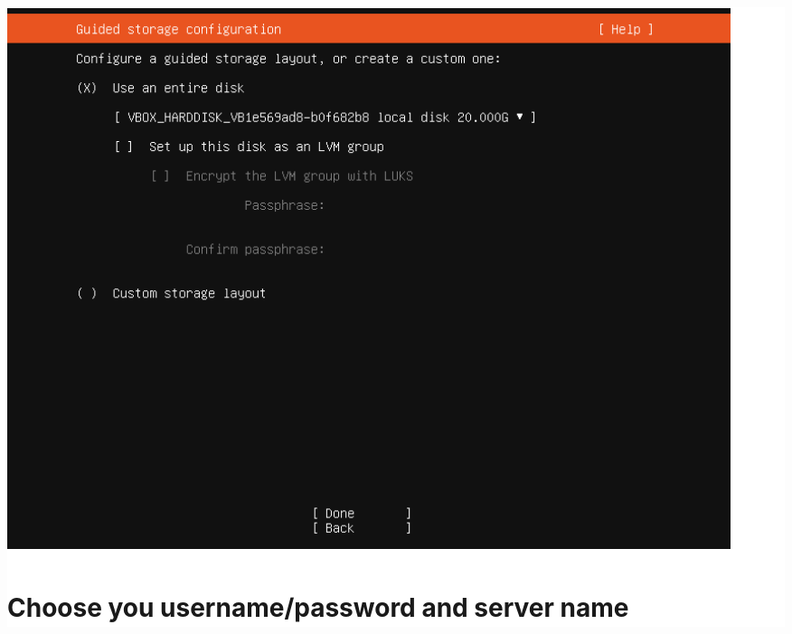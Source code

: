 <img src="images/Screenshot_4.png" width="800" height="600">

# Choose you username/password and server name